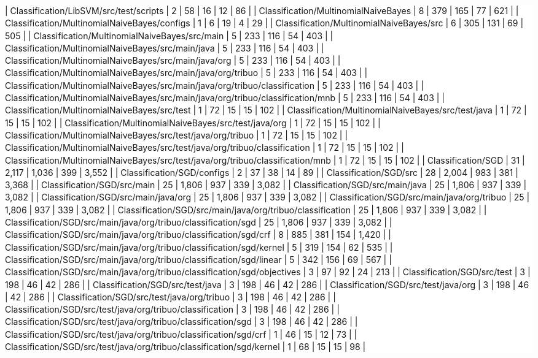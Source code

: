 | Classification/LibSVM/src/test/scripts | 2 | 58 | 16 | 12 | 86 |
| Classification/MultinomialNaiveBayes | 8 | 379 | 165 | 77 | 621 |
| Classification/MultinomialNaiveBayes/configs | 1 | 6 | 19 | 4 | 29 |
| Classification/MultinomialNaiveBayes/src | 6 | 305 | 131 | 69 | 505 |
| Classification/MultinomialNaiveBayes/src/main | 5 | 233 | 116 | 54 | 403 |
| Classification/MultinomialNaiveBayes/src/main/java | 5 | 233 | 116 | 54 | 403 |
| Classification/MultinomialNaiveBayes/src/main/java/org | 5 | 233 | 116 | 54 | 403 |
| Classification/MultinomialNaiveBayes/src/main/java/org/tribuo | 5 | 233 | 116 | 54 | 403 |
| Classification/MultinomialNaiveBayes/src/main/java/org/tribuo/classification | 5 | 233 | 116 | 54 | 403 |
| Classification/MultinomialNaiveBayes/src/main/java/org/tribuo/classification/mnb | 5 | 233 | 116 | 54 | 403 |
| Classification/MultinomialNaiveBayes/src/test | 1 | 72 | 15 | 15 | 102 |
| Classification/MultinomialNaiveBayes/src/test/java | 1 | 72 | 15 | 15 | 102 |
| Classification/MultinomialNaiveBayes/src/test/java/org | 1 | 72 | 15 | 15 | 102 |
| Classification/MultinomialNaiveBayes/src/test/java/org/tribuo | 1 | 72 | 15 | 15 | 102 |
| Classification/MultinomialNaiveBayes/src/test/java/org/tribuo/classification | 1 | 72 | 15 | 15 | 102 |
| Classification/MultinomialNaiveBayes/src/test/java/org/tribuo/classification/mnb | 1 | 72 | 15 | 15 | 102 |
| Classification/SGD | 31 | 2,117 | 1,036 | 399 | 3,552 |
| Classification/SGD/configs | 2 | 37 | 38 | 14 | 89 |
| Classification/SGD/src | 28 | 2,004 | 983 | 381 | 3,368 |
| Classification/SGD/src/main | 25 | 1,806 | 937 | 339 | 3,082 |
| Classification/SGD/src/main/java | 25 | 1,806 | 937 | 339 | 3,082 |
| Classification/SGD/src/main/java/org | 25 | 1,806 | 937 | 339 | 3,082 |
| Classification/SGD/src/main/java/org/tribuo | 25 | 1,806 | 937 | 339 | 3,082 |
| Classification/SGD/src/main/java/org/tribuo/classification | 25 | 1,806 | 937 | 339 | 3,082 |
| Classification/SGD/src/main/java/org/tribuo/classification/sgd | 25 | 1,806 | 937 | 339 | 3,082 |
| Classification/SGD/src/main/java/org/tribuo/classification/sgd/crf | 8 | 885 | 381 | 154 | 1,420 |
| Classification/SGD/src/main/java/org/tribuo/classification/sgd/kernel | 5 | 319 | 154 | 62 | 535 |
| Classification/SGD/src/main/java/org/tribuo/classification/sgd/linear | 5 | 342 | 156 | 69 | 567 |
| Classification/SGD/src/main/java/org/tribuo/classification/sgd/objectives | 3 | 97 | 92 | 24 | 213 |
| Classification/SGD/src/test | 3 | 198 | 46 | 42 | 286 |
| Classification/SGD/src/test/java | 3 | 198 | 46 | 42 | 286 |
| Classification/SGD/src/test/java/org | 3 | 198 | 46 | 42 | 286 |
| Classification/SGD/src/test/java/org/tribuo | 3 | 198 | 46 | 42 | 286 |
| Classification/SGD/src/test/java/org/tribuo/classification | 3 | 198 | 46 | 42 | 286 |
| Classification/SGD/src/test/java/org/tribuo/classification/sgd | 3 | 198 | 46 | 42 | 286 |
| Classification/SGD/src/test/java/org/tribuo/classification/sgd/crf | 1 | 46 | 15 | 12 | 73 |
| Classification/SGD/src/test/java/org/tribuo/classification/sgd/kernel | 1 | 68 | 15 | 15 | 98 |